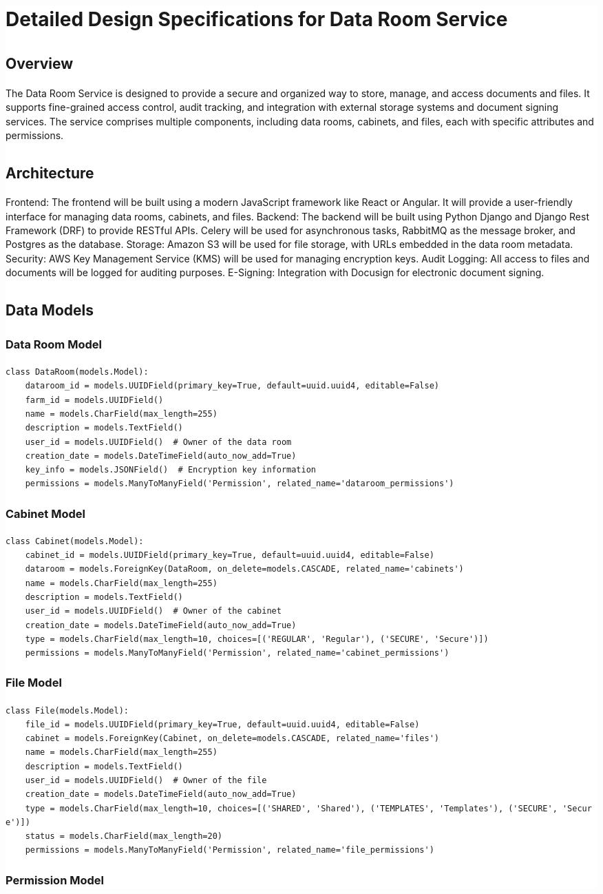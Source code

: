 # Detailed Design Specifications for Data Room Service
## Overview
The Data Room Service is designed to provide a secure and organized way to store, manage, and access documents and files. It supports fine-grained access control, audit tracking, and integration with external storage systems and document signing services. The service comprises multiple components, including data rooms, cabinets, and files, each with specific attributes and permissions.

## Architecture
Frontend: The frontend will be built using a modern JavaScript framework like React or Angular. It will provide a user-friendly interface for managing data rooms, cabinets, and files.
Backend: The backend will be built using Python Django and Django Rest Framework (DRF) to provide RESTful APIs. Celery will be used for asynchronous tasks, RabbitMQ as the message broker, and Postgres as the database.
Storage: Amazon S3 will be used for file storage, with URLs embedded in the data room metadata.
Security: AWS Key Management Service (KMS) will be used for managing encryption keys.
Audit Logging: All access to files and documents will be logged for auditing purposes.
E-Signing: Integration with Docusign for electronic document signing.
## Data Models
### Data Room Model
```
class DataRoom(models.Model):
    dataroom_id = models.UUIDField(primary_key=True, default=uuid.uuid4, editable=False)
    farm_id = models.UUIDField()
    name = models.CharField(max_length=255)
    description = models.TextField()
    user_id = models.UUIDField()  # Owner of the data room
    creation_date = models.DateTimeField(auto_now_add=True)
    key_info = models.JSONField()  # Encryption key information
    permissions = models.ManyToManyField('Permission', related_name='dataroom_permissions')
```
### Cabinet Model
```
class Cabinet(models.Model):
    cabinet_id = models.UUIDField(primary_key=True, default=uuid.uuid4, editable=False)
    dataroom = models.ForeignKey(DataRoom, on_delete=models.CASCADE, related_name='cabinets')
    name = models.CharField(max_length=255)
    description = models.TextField()
    user_id = models.UUIDField()  # Owner of the cabinet
    creation_date = models.DateTimeField(auto_now_add=True)
    type = models.CharField(max_length=10, choices=[('REGULAR', 'Regular'), ('SECURE', 'Secure')])
    permissions = models.ManyToManyField('Permission', related_name='cabinet_permissions')
```
### File Model
```
class File(models.Model):
    file_id = models.UUIDField(primary_key=True, default=uuid.uuid4, editable=False)
    cabinet = models.ForeignKey(Cabinet, on_delete=models.CASCADE, related_name='files')
    name = models.CharField(max_length=255)
    description = models.TextField()
    user_id = models.UUIDField()  # Owner of the file
    creation_date = models.DateTimeField(auto_now_add=True)
    type = models.CharField(max_length=10, choices=[('SHARED', 'Shared'), ('TEMPLATES', 'Templates'), ('SECURE', 'Secure')])
    status = models.CharField(max_length=20)
    permissions = models.ManyToManyField('Permission', related_name='file_permissions')
```
### Permission Model
```
```